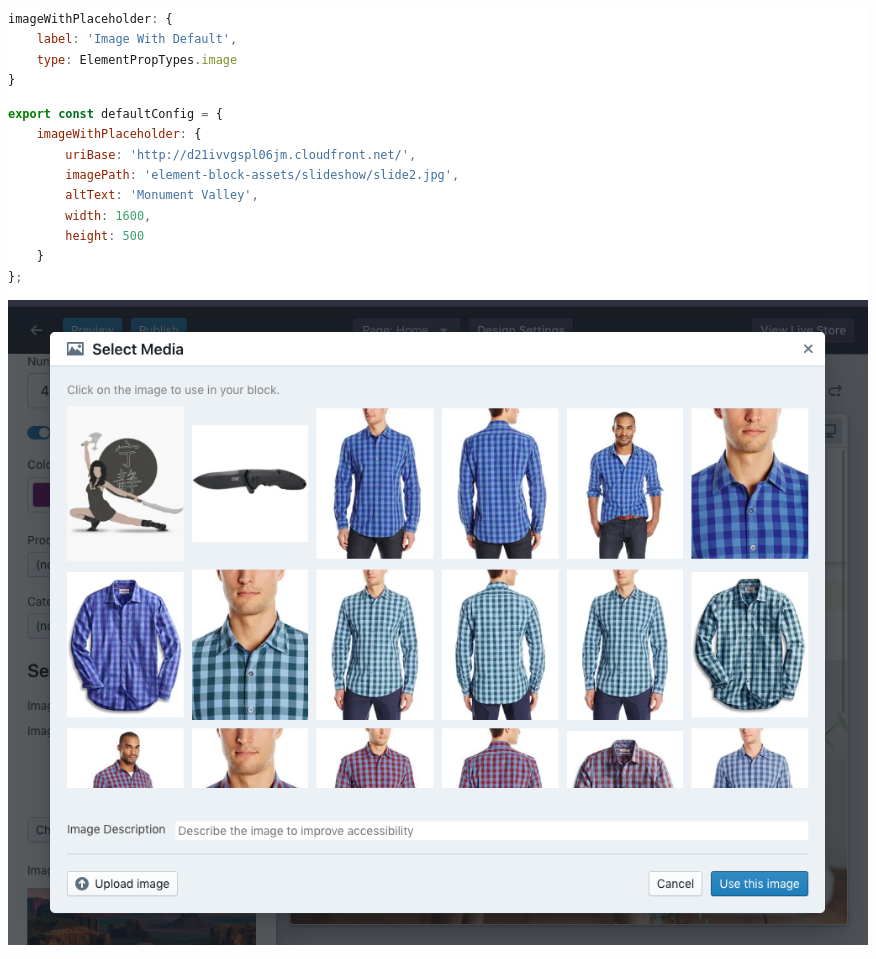 ```js
imageWithPlaceholder: {
    label: 'Image With Default',
    type: ElementPropTypes.image
}
```

```js
export const defaultConfig = {
    imageWithPlaceholder: {
        uriBase: 'http://d21ivvgspl06jm.cloudfront.net/',
        imagePath: 'element-block-assets/slideshow/slide2.jpg',
        altText: 'Monument Valley',
        width: 1600,
        height: 500
    }
};
```

![Image Picker](image-picker.png)
